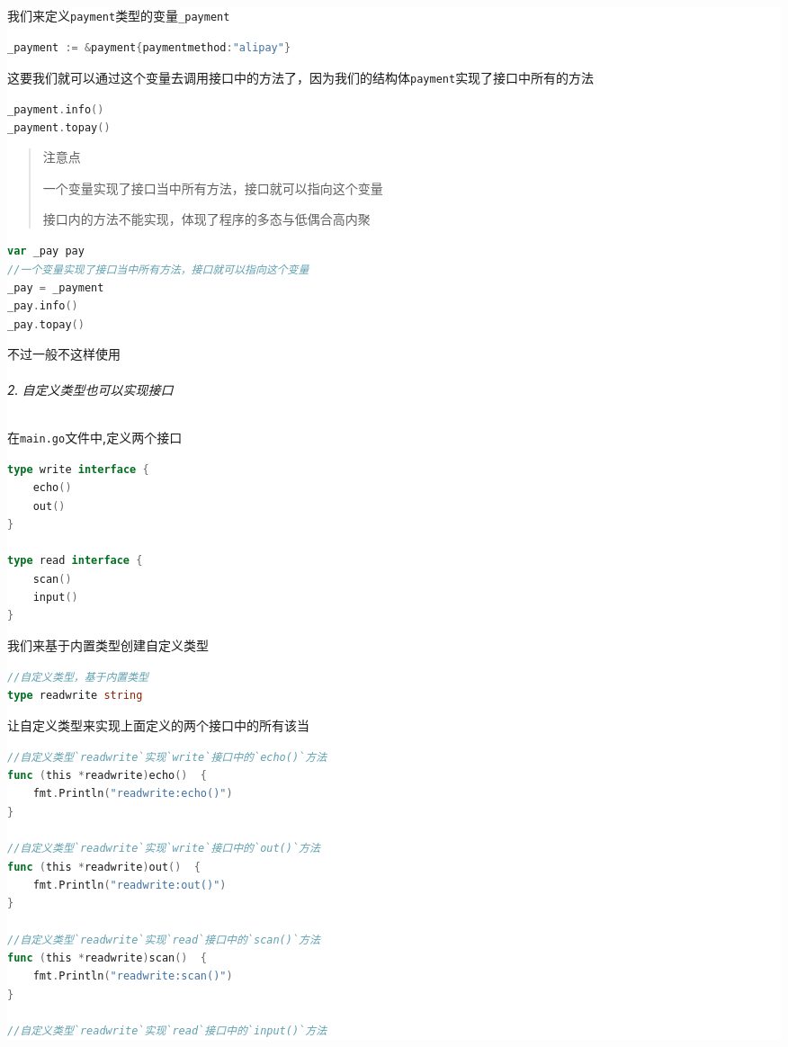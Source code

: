 我们来定义`payment`类型的变量`_payment`

```go  
_payment := &payment{paymentmethod:"alipay"}
```

这要我们就可以通过这个变量去调用接口中的方法了，因为我们的结构体`payment`实现了接口中所有的方法

```go 
_payment.info()
_payment.topay()
```

> 注意点
> 
> 一个变量实现了接口当中所有方法，接口就可以指向这个变量
> 
> 接口内的方法不能实现，体现了程序的多态与低偶合高内聚

```go 
var _pay pay
//一个变量实现了接口当中所有方法，接口就可以指向这个变量
_pay = _payment
_pay.info()
_pay.topay()
```

不过一般不这样使用

###### 2. 自定义类型也可以实现接口

在`main.go`文件中,定义两个接口

```go 
type write interface {
    echo()
    out()
}

type read interface {
    scan()
    input()
}
```

我们来基于内置类型创建自定义类型

```go 
//自定义类型，基于内置类型
type readwrite string
```

让自定义类型来实现上面定义的两个接口中的所有该当

```go 
//自定义类型`readwrite`实现`write`接口中的`echo()`方法
func (this *readwrite)echo()  {
    fmt.Println("readwrite:echo()")
}

//自定义类型`readwrite`实现`write`接口中的`out()`方法
func (this *readwrite)out()  {
    fmt.Println("readwrite:out()")
}

//自定义类型`readwrite`实现`read`接口中的`scan()`方法
func (this *readwrite)scan()  {
    fmt.Println("readwrite:scan()")
}

//自定义类型`readwrite`实现`read`接口中的`input()`方法
```
